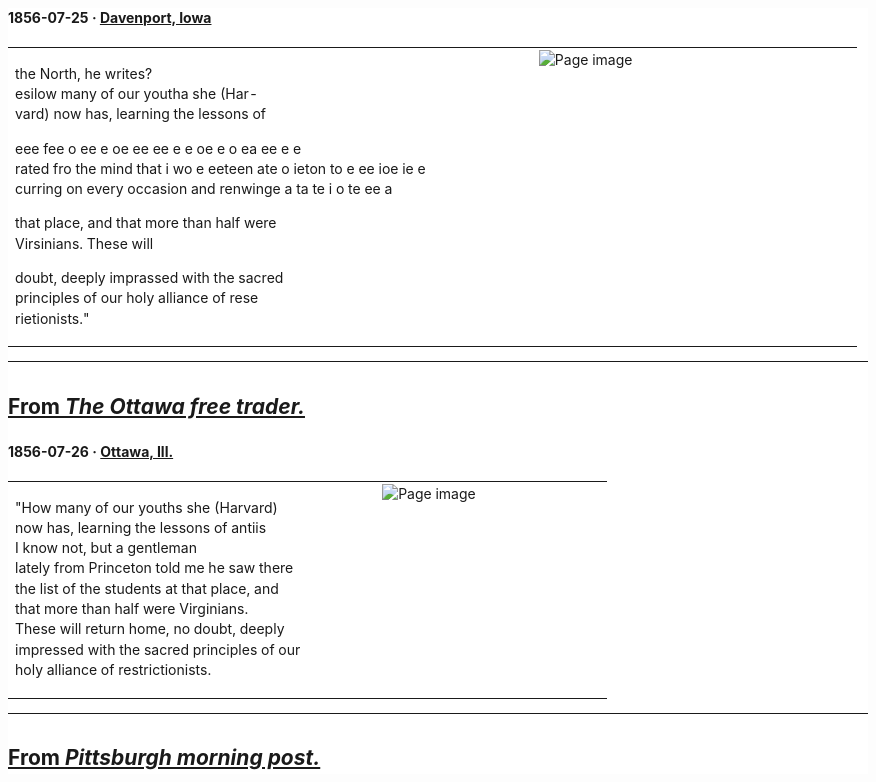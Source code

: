 #### 1856-07-25 &middot; [Davenport, Iowa](http://dbpedia.org/resource/Davenport%2C_Iowa)

<table style="width: 100%;"><tr><td style="width: 50%">

  
the North, he writes?  
esilow many of our youtha she (Har-­  
vard) now has, learning the lessons of  
  
eee fee o ee e oe ee ee  e e oe e o  ea ee e e  
rated fro the mind that i wo e eeteen ate o ieton to e  ee ioe ie e  
curring on every occasion and renwinge a ta te i o te ee a  
  
that place, and that more than half were  
Virsinians. These will  
  
doubt, deeply imprassed with the sacred  
principles of our holy alliance of rese  
rietionists.&quot;
</td><td style="width: 50%; max-height: 75%; margin: auto; display: block;">
<img alt="Page image" src="https://tile.loc.gov/image-services/iiif/service:ndnp:iahi:batch_iahi_gastly_ver01:data:sn82014134:00279529248:1856072501:0063/pct:28.32882690574451,12.67600414999259,33.77923248422751,5.168963983992886/!600,600/0/default.jpg"/>
</td>
</tr></table>

---

## [From _The Ottawa free trader._](https://www.loc.gov/resource/sn84038582/1856-07-26/ed-1/?sp=1)

#### 1856-07-26 &middot; [Ottawa, Ill.](http://dbpedia.org/resource/Ottawa%2C_Illinois)

<table style="width: 100%;"><tr><td style="width: 50%">

  
&quot;How many of our youths she (Harvard)  
now has, learning the lessons of antiis  
I know not, but a gentleman  
lately from Princeton told me he saw there  
the list of the students at that place, and  
that more than half were Virginians.  
These will return home, no doubt, deeply  
impressed with the sacred principles of our  
holy alliance of restrictionists.
</td><td style="width: 50%; max-height: 75%; margin: auto; display: block;">
<img alt="Page image" src="https://tile.loc.gov/image-services/iiif/service:ndnp:iune:batch_iune_bibliography_ver01:data:sn84038582:00212472062:1856072601:0398/pct:40.211036646228436,14.46285649870364,11.136460858405817,3.990530943523842/!600,600/0/default.jpg"/>
</td>
</tr></table>

---

## [From _Pittsburgh morning post._](https://panewsarchive.psu.edu/lccn/sn85054567/1856-08-06/ed-1/seq-1/)
